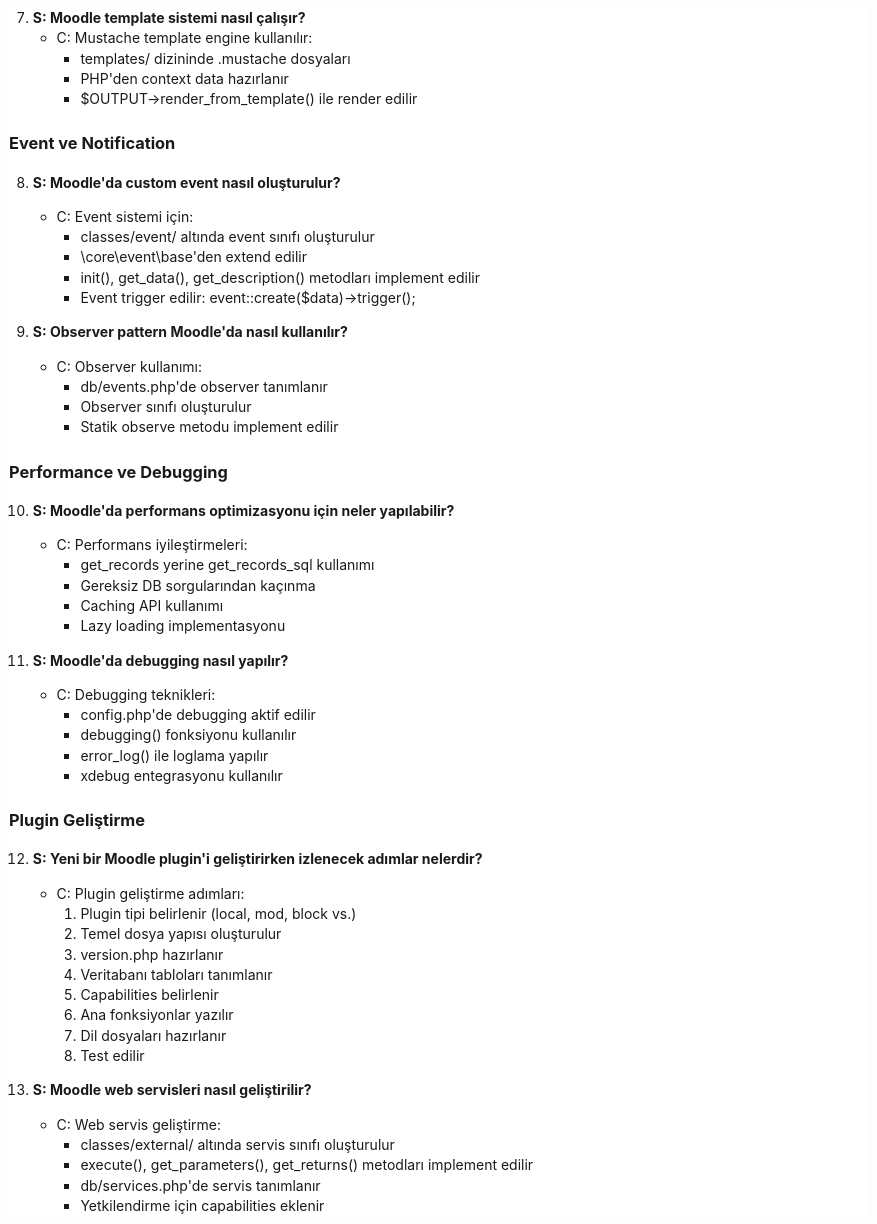 7. **S: Moodle template sistemi nasıl çalışır?**
   - C: Mustache template engine kullanılır:
     - templates/ dizininde .mustache dosyaları
     - PHP'den context data hazırlanır
     - $OUTPUT->render_from_template() ile render edilir

### Event ve Notification

8. **S: Moodle'da custom event nasıl oluşturulur?**
   - C: Event sistemi için:
     - classes/event/ altında event sınıfı oluşturulur
     - \core\event\base'den extend edilir
     - init(), get_data(), get_description() metodları implement edilir
     - Event trigger edilir: event::create($data)->trigger();

9. **S: Observer pattern Moodle'da nasıl kullanılır?**
   - C: Observer kullanımı:
     - db/events.php'de observer tanımlanır
     - Observer sınıfı oluşturulur
     - Statik observe metodu implement edilir

### Performance ve Debugging

10. **S: Moodle'da performans optimizasyonu için neler yapılabilir?**
    - C: Performans iyileştirmeleri:
      - get_records yerine get_records_sql kullanımı
      - Gereksiz DB sorgularından kaçınma
      - Caching API kullanımı
      - Lazy loading implementasyonu

11. **S: Moodle'da debugging nasıl yapılır?**
    - C: Debugging teknikleri:
      - config.php'de debugging aktif edilir
      - debugging() fonksiyonu kullanılır
      - error_log() ile loglama yapılır
      - xdebug entegrasyonu kullanılır

### Plugin Geliştirme

12. **S: Yeni bir Moodle plugin'i geliştirirken izlenecek adımlar nelerdir?**
    - C: Plugin geliştirme adımları:
      1. Plugin tipi belirlenir (local, mod, block vs.)
      2. Temel dosya yapısı oluşturulur
      3. version.php hazırlanır
      4. Veritabanı tabloları tanımlanır
      5. Capabilities belirlenir
      6. Ana fonksiyonlar yazılır
      7. Dil dosyaları hazırlanır
      8. Test edilir

13. **S: Moodle web servisleri nasıl geliştirilir?**
    - C: Web servis geliştirme:
      - classes/external/ altında servis sınıfı oluşturulur
      - execute(), get_parameters(), get_returns() metodları implement edilir
      - db/services.php'de servis tanımlanır
      - Yetkilendirme için capabilities eklenir
